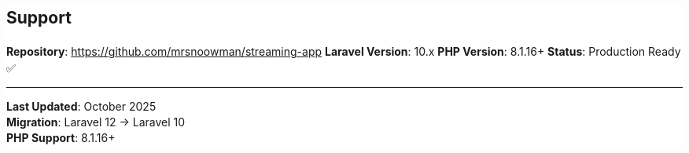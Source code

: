 ## Support

**Repository**: https://github.com/mrsnoowman/streaming-app
**Laravel Version**: 10.x
**PHP Version**: 8.1.16+
**Status**: Production Ready ✅

---

**Last Updated**: October 2025  
**Migration**: Laravel 12 → Laravel 10  
**PHP Support**: 8.1.16+
